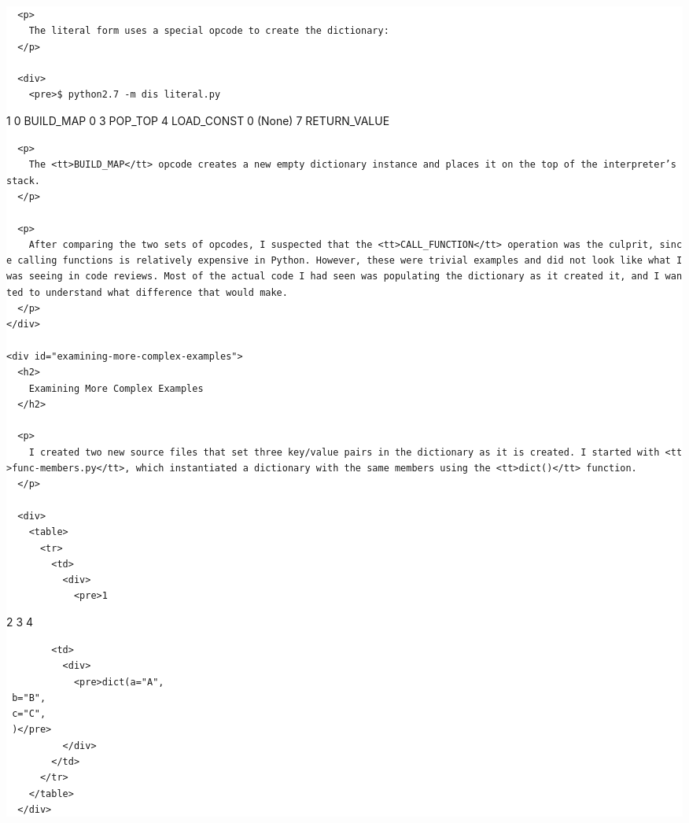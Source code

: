       <p>
        The literal form uses a special opcode to create the dictionary:
      </p>
      
      <div>
        <pre>$ python2.7 -m dis literal.py
  1           0 BUILD_MAP                0
              3 POP_TOP
              4 LOAD_CONST               0 (None)
              7 RETURN_VALUE</pre>
      </div>
      
      <p>
        The <tt>BUILD_MAP</tt> opcode creates a new empty dictionary instance and places it on the top of the interpreter’s stack.
      </p>
      
      <p>
        After comparing the two sets of opcodes, I suspected that the <tt>CALL_FUNCTION</tt> operation was the culprit, since calling functions is relatively expensive in Python. However, these were trivial examples and did not look like what I was seeing in code reviews. Most of the actual code I had seen was populating the dictionary as it created it, and I wanted to understand what difference that would make.
      </p>
    </div>
    
    <div id="examining-more-complex-examples">
      <h2>
        Examining More Complex Examples
      </h2>
      
      <p>
        I created two new source files that set three key/value pairs in the dictionary as it is created. I started with <tt>func-members.py</tt>, which instantiated a dictionary with the same members using the <tt>dict()</tt> function.
      </p>
      
      <div>
        <table>
          <tr>
            <td>
              <div>
                <pre>1
2
3
4</pre>
              </div>
            </td>
            
            <td>
              <div>
                <pre>dict(a="A",
     b="B",
     c="C",
     )</pre>
              </div>
            </td>
          </tr>
        </table>
      </div>
      
